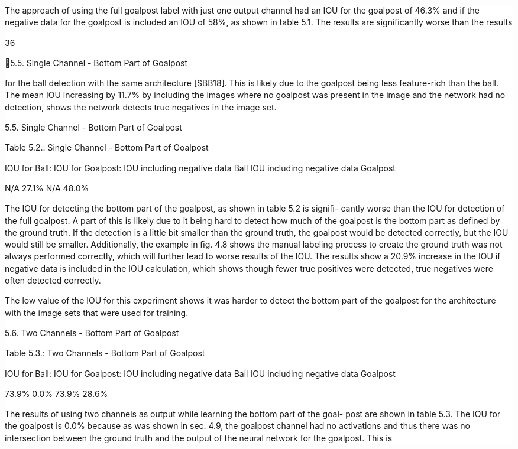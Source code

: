 The approach of using the full goalpost label with just one output channel had an IOU
for the goalpost of 46.3% and if the negative data for the goalpost is included an IOU
of 58%, as shown in table 5.1. The results are signiﬁcantly worse than the results

36

5.5. Single Channel - Bottom Part of Goalpost

for the ball detection with the same architecture [SBB18]. This is likely due to the
goalpost being less feature-rich than the ball. The mean IOU increasing by 11.7% by
including the images where no goalpost was present in the image and the network had
no detection, shows the network detects true negatives in the image set.

5.5. Single Channel - Bottom Part of Goalpost

Table 5.2.: Single Channel - Bottom Part of Goalpost

IOU for Ball:
IOU for Goalpost:
IOU including negative data Ball
IOU including negative data Goalpost

N/A
27.1%
N/A
48.0%

The IOU for detecting the bottom part of the goalpost, as shown in table 5.2 is signiﬁ-
cantly worse than the IOU for detection of the full goalpost. A part of this is likely due
to it being hard to detect how much of the goalpost is the bottom part as deﬁned by the
ground truth.
If the detection is a little bit smaller than the ground truth, the goalpost
would be detected correctly, but the IOU would still be smaller. Additionally, the example
in ﬁg. 4.8 shows the manual labeling process to create the ground truth was not always
performed correctly, which will further lead to worse results of the IOU. The results show
a 20.9% increase in the IOU if negative data is included in the IOU calculation, which
shows though fewer true positives were detected, true negatives were often detected
correctly.

The low value of the IOU for this experiment shows it was harder to detect the bottom
part of the goalpost for the architecture with the image sets that were used for training.

5.6. Two Channels - Bottom Part of Goalpost

Table 5.3.: Two Channels - Bottom Part of Goalpost

IOU for Ball:
IOU for Goalpost:
IOU including negative data Ball
IOU including negative data Goalpost

73.9%
0.0%
73.9%
28.6%

The results of using two channels as output while learning the bottom part of the goal-
post are shown in table 5.3. The IOU for the goalpost is 0.0% because as was shown
in sec. 4.9, the goalpost channel had no activations and thus there was no intersection
between the ground truth and the output of the neural network for the goalpost. This is
